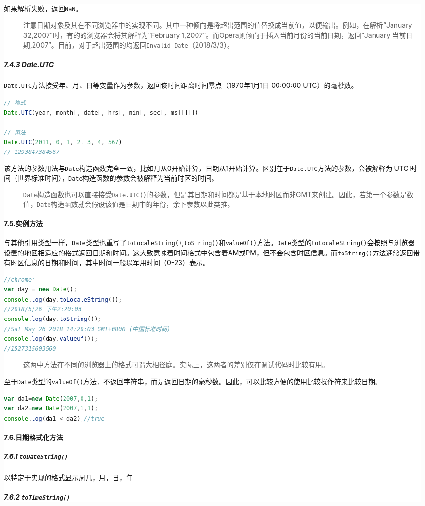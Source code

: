 如果解析失败，返回`NaN`。

> 注意日期对象及其在不同浏览器中的实现不同。其中一种倾向是将超出范围的值替换成当前值，以便输出。例如，在解析“January 32,2007”时，有的的浏览器会将其解释为“February 1,2007”。而Opera则倾向于插入当前月份的当前日期，返回“January 当前日期,2007”。目前，对于超出范围的均返回`Invalid Date`（2018/3/3）。

##### 7.4.3 Date.UTC

`Date.UTC`方法接受年、月、日等变量作为参数，返回该时间距离时间零点（1970年1月1日 00:00:00 UTC）的毫秒数。

```javascript
// 格式
Date.UTC(year, month[, date[, hrs[, min[, sec[, ms]]]]])

// 用法
Date.UTC(2011, 0, 1, 2, 3, 4, 567)
// 1293847384567
```

该方法的参数用法与`Date`构造函数完全一致，比如月从0开始计算，日期从1开始计算。区别在于`Date.UTC`方法的参数，会被解释为 UTC 时间（世界标准时间），`Date`构造函数的参数会被解释为当前时区的时间。

> `Date`构造函数也可以直接接受`Date.UTC()`的参数，但是其日期和时间都是基于本地时区而非GMT来创建。因此，若第一个参数是数值，`Date`构造函数就会假设该值是日期中的年份，余下参数以此类推。

#### 7.5.实例方法

与其他引用类型一样，`Date`类型也重写了`toLocaleString()`,`toString()`和`valueOf()`方法。`Date`类型的`toLocaleString()`会按照与浏览器设置的地区相适应的格式返回日期和时间。这大致意味着时间格式中包含着AM或PM，但不会包含时区信息。而`toString()`方法通常返回带有时区信息的日期和时间，其中时间一般以军用时间（0-23）表示。

```javascript
//chrome:
var day = new Date();
console.log(day.toLocaleString());
//2018/5/26 下午2:20:03
console.log(day.toString());
//Sat May 26 2018 14:20:03 GMT+0800 (中国标准时间)
console.log(day.valueOf());
//1527315603560
```

> 这两中方法在不同的浏览器上的格式可谓大相径庭。实际上，这两者的差别仅在调试代码时比较有用。

至于`Date`类型的`valueOf()`方法，不返回字符串，而是返回日期的毫秒数。因此，可以比较方便的使用比较操作符来比较日期。

```javascript
var da1=new Date(2007,0,1);
var da2=new Date(2007,1,1);
console.log(da1 < da2);//true
```

#### 7.6.日期格式化方法

##### 7.6.1 `toDateString()`

以特定于实现的格式显示周几，月，日，年

##### 7.6.2 `toTimeString()`
